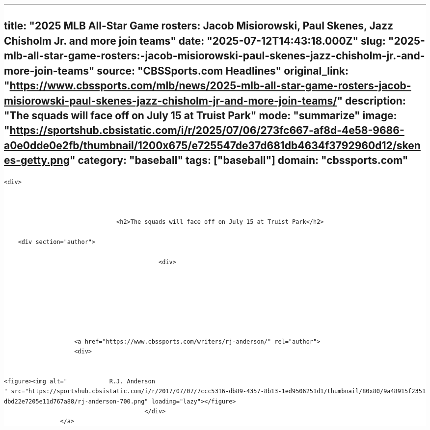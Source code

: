 ---
   title: "2025 MLB All-Star Game rosters: Jacob Misiorowski, Paul Skenes, Jazz Chisholm Jr. and more join teams"
   date: "2025-07-12T14:43:18.000Z"
   slug: "2025-mlb-all-star-game-rosters:-jacob-misiorowski-paul-skenes-jazz-chisholm-jr.-and-more-join-teams"
   source: "CBSSports.com Headlines"
   original_link: "https://www.cbssports.com/mlb/news/2025-mlb-all-star-game-rosters-jacob-misiorowski-paul-skenes-jazz-chisholm-jr-and-more-join-teams/"
   description: "The squads will face off on July 15 at Truist Park"
   mode: "summarize"
   image: "https://sportshub.cbsistatic.com/i/r/2025/07/06/273fc667-af8d-4e58-9686-a0e0dde0e2fb/thumbnail/1200x675/e725547de37d681db4634f3792960d12/skenes-getty.png"
   category: "baseball"
   tags: ["baseball"]
   domain: "cbssports.com"
  ---
  <div id="readability-page-1" class="page"><div id="page-content">
                                            





        

<div id="reading-list-items-container" data-metadata="league=mlb|playerIds=2226124,1717646,1846226,2173411,1666825,2919567,2167332,1947846,2910610,3073522,2135243,2507358,223571,2167471,1762602,2044482,1765812,2837434,2901324,26911704,1894627,2835055,1963334,2044509,2836763,2184351,1630079,2933069,2044508,2001078,28839811,1744777,2184352,2211177,3152105,29153541,2837374,29075709,1221725,2071264,26615407,2910604,2835074,2803408,2933037,3117472,2875260,3055542,2932861,29075489,2821278,2507363,26615365,2000026,29342344,3126008,3117537,2836515,26912505,2900486,2932701,288897,2942958,2447476,29313209,3117913,26911639,26861461,29632938,29153542|teamIds=326,316,320,306,329,321,315,308,307,314,312,310,323,309,330,303,322,327,305,311,317,301,313,324,304,328,302,319,325,318" data-reading-list-item="0" data-component="articleProgressBar" data-article-progress-bar-options="{&quot;device&quot;:&quot;desktop&quot;,&quot;isAbTestActive&quot;:false,&quot;mode&quot;:&quot;progress&quot;,&quot;showGamblingAds&quot;:true,&quot;taboolaFrequency&quot;:3}">
            

<article>
                                            
    <div>
                            
        

                                    <h2>The squads will face off on July 15 at Truist Park</h2>
                    
        <div section="author">
                                                            
                                                <div>
                                
                                                                            
    
                    
        
            
    
                        <a href="https://www.cbssports.com/writers/rj-anderson/" rel="author">
                        <div>
                                                                                                                        
        
    <figure><img alt="            R.J. Anderson
    " src="https://sportshub.cbsistatic.com/i/r/2017/07/07/7ccc5316-db89-4357-8b13-1ed9506251d1/thumbnail/80x80/9a48915f2351dbd22e7205e11d767a88/rj-anderson-700.png" loading="lazy"></figure>
                                            </div>
                    </a>
            